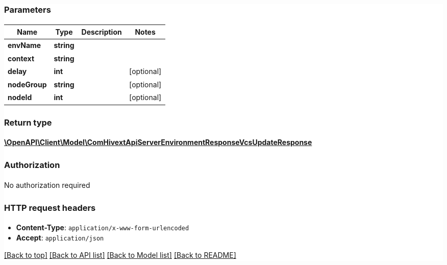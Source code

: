 ### Parameters

| Name | Type | Description  | Notes |
| ------------- | ------------- | ------------- | ------------- |
| **envName** | **string**|  | |
| **context** | **string**|  | |
| **delay** | **int**|  | [optional] |
| **nodeGroup** | **string**|  | [optional] |
| **nodeId** | **int**|  | [optional] |

### Return type

[**\OpenAPI\Client\Model\ComHivextApiServerEnvironmentResponseVcsUpdateResponse**](../Model/ComHivextApiServerEnvironmentResponseVcsUpdateResponse.md)

### Authorization

No authorization required

### HTTP request headers

- **Content-Type**: `application/x-www-form-urlencoded`
- **Accept**: `application/json`

[[Back to top]](#) [[Back to API list]](../../README.md#endpoints)
[[Back to Model list]](../../README.md#models)
[[Back to README]](../../README.md)
